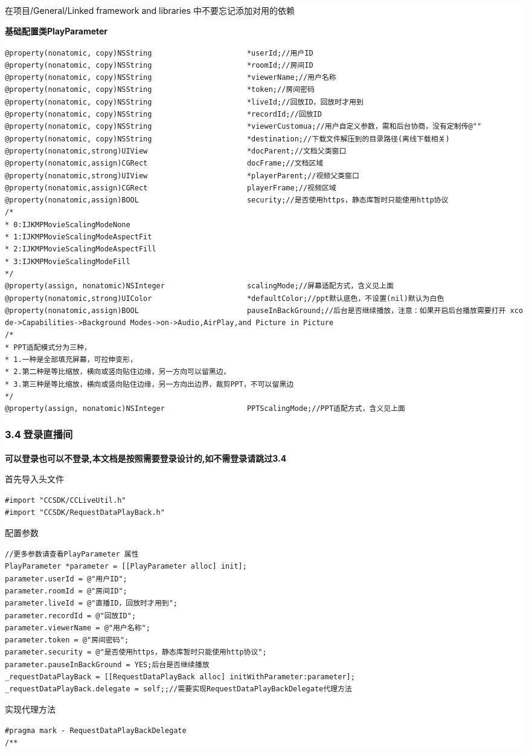 在项目/General/Linked framework and libraries 中不要忘记添加对用的依赖

**基础配置类PlayParameter**
```
@property(nonatomic, copy)NSString                      *userId;//用户ID
@property(nonatomic, copy)NSString                      *roomId;//房间ID
@property(nonatomic, copy)NSString                      *viewerName;//用户名称
@property(nonatomic, copy)NSString                      *token;//房间密码
@property(nonatomic, copy)NSString                      *liveId;//回放ID，回放时才用到
@property(nonatomic, copy)NSString                      *recordId;//回放ID
@property(nonatomic, copy)NSString                      *viewerCustomua;//用户自定义参数，需和后台协商，没有定制传@""
@property(nonatomic, copy)NSString                      *destination;//下载文件解压到的目录路径(离线下载相关)
@property(nonatomic,strong)UIView                       *docParent;//文档父类窗口
@property(nonatomic,assign)CGRect                       docFrame;//文档区域
@property(nonatomic,strong)UIView                       *playerParent;//视频父类窗口
@property(nonatomic,assign)CGRect                       playerFrame;//视频区域
@property(nonatomic,assign)BOOL                         security;//是否使用https，静态库暂时只能使用http协议
/*
* 0:IJKMPMovieScalingModeNone
* 1:IJKMPMovieScalingModeAspectFit
* 2:IJKMPMovieScalingModeAspectFill
* 3:IJKMPMovieScalingModeFill
*/
@property(assign, nonatomic)NSInteger                   scalingMode;//屏幕适配方式，含义见上面
@property(nonatomic,strong)UIColor                      *defaultColor;//ppt默认底色，不设置(nil)默认为白色
@property(nonatomic,assign)BOOL                         pauseInBackGround;//后台是否继续播放，注意：如果开启后台播放需要打开 xcode->Capabilities->Background Modes->on->Audio,AirPlay,and Picture in Picture
/*
* PPT适配模式分为三种，
* 1.一种是全部填充屏幕，可拉伸变形，
* 2.第二种是等比缩放，横向或竖向贴住边缘，另一方向可以留黑边，
* 3.第三种是等比缩放，横向或竖向贴住边缘，另一方向出边界，裁剪PPT，不可以留黑边
*/
@property(assign, nonatomic)NSInteger                   PPTScalingMode;//PPT适配方式，含义见上面
```




### 3.4 登录直播间
**可以登录也可以不登录,本文档是按照需要登录设计的,如不需登录请跳过3.4**



首先导入头文件
```
#import "CCSDK/CCLiveUtil.h"
#import "CCSDK/RequestDataPlayBack.h"
```
配置参数
```
//更多参数请查看PlayParameter 属性
PlayParameter *parameter = [[PlayParameter alloc] init];
parameter.userId = @"用户ID";
parameter.roomId = @"房间ID";
parameter.liveId = @"直播ID，回放时才用到";
parameter.recordId = @"回放ID";
parameter.viewerName = @"用户名称";
parameter.token = @"房间密码";
parameter.security = @"是否使用https，静态库暂时只能使用http协议";
parameter.pauseInBackGround = YES;后台是否继续播放
_requestDataPlayBack = [[RequestDataPlayBack alloc] initWithParameter:parameter];
_requestDataPlayBack.delegate = self;;//需要实现RequestDataPlayBackDelegate代理方法
```
实现代理方法
```
#pragma mark - RequestDataPlayBackDelegate
/**
```